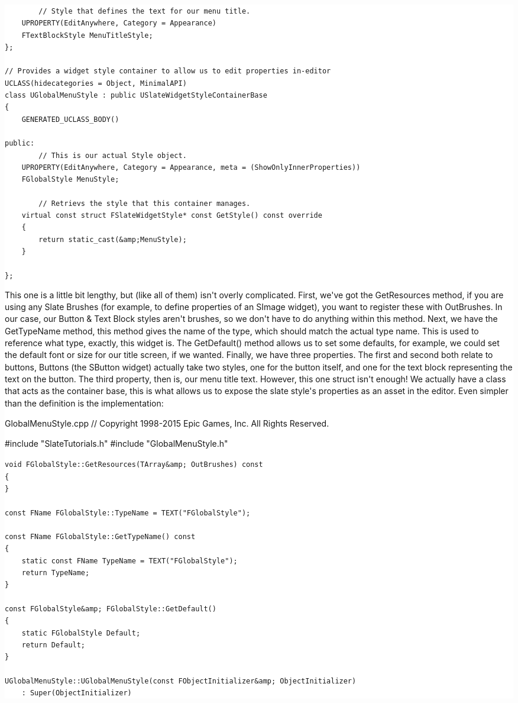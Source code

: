 ```
        // Style that defines the text for our menu title. 
    UPROPERTY(EditAnywhere, Category = Appearance)
    FTextBlockStyle MenuTitleStyle;
};

// Provides a widget style container to allow us to edit properties in-editor
UCLASS(hidecategories = Object, MinimalAPI)
class UGlobalMenuStyle : public USlateWidgetStyleContainerBase
{
    GENERATED_UCLASS_BODY()

public:
        // This is our actual Style object. 
    UPROPERTY(EditAnywhere, Category = Appearance, meta = (ShowOnlyInnerProperties))
    FGlobalStyle MenuStyle;

        // Retrievs the style that this container manages. 
    virtual const struct FSlateWidgetStyle* const GetStyle() const override
    {
        return static_cast(&amp;MenuStyle);
    }

};
```
This one is a little bit lengthy, but (like all of them) isn't overly complicated. First, we've got the GetResources method, if you are using any Slate Brushes (for example, to define properties of an SImage widget), you want to register these with OutBrushes. In our case, our Button & Text Block styles aren't brushes, so we don't have to do anything within this method. Next, we have the GetTypeName method, this method gives the name of the type, which should match the actual type name. This is used to reference what type, exactly, this widget is. The GetDefault() method allows us to set some defaults, for example, we could set the default font or size for our title screen, if we wanted. Finally, we have three properties. The first and second both relate to buttons, Buttons (the SButton widget) actually take two styles, one for the button itself, and one for the text block representing the text on the button. The third property, then is, our menu title text. However, this one struct isn't enough! We actually have a class that acts as the container base, this is what allows us to expose the slate style's properties as an asset in the editor. Even simpler than the definition is the implementation:

GlobalMenuStyle.cpp
// Copyright 1998-2015 Epic Games, Inc. All Rights Reserved.

#include "SlateTutorials.h" 
#include "GlobalMenuStyle.h" 
```
void FGlobalStyle::GetResources(TArray&amp; OutBrushes) const
{
}

const FName FGlobalStyle::TypeName = TEXT("FGlobalStyle");

const FName FGlobalStyle::GetTypeName() const
{
    static const FName TypeName = TEXT("FGlobalStyle");
    return TypeName;
}

const FGlobalStyle&amp; FGlobalStyle::GetDefault()
{
    static FGlobalStyle Default;
    return Default;
}

UGlobalMenuStyle::UGlobalMenuStyle(const FObjectInitializer&amp; ObjectInitializer)
    : Super(ObjectInitializer)
```